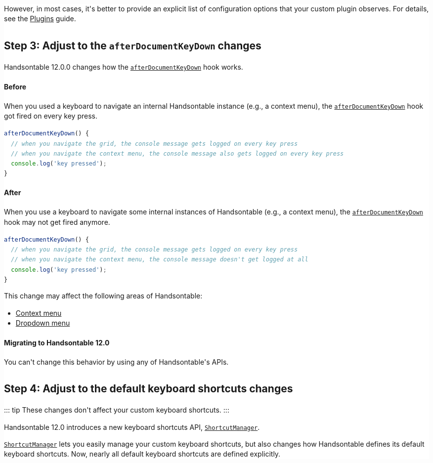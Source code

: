 However, in most cases, it's better to provide an explicit list of configuration options that your custom plugin observes. For details, see the [Plugins](@/guides/building-and-tooling/custom-plugins.md) guide.

## Step 3: Adjust to the `afterDocumentKeyDown` changes

Handsontable 12.0.0 changes how the [`afterDocumentKeyDown`](@/api/hooks.md#afterdocumentkeydown) hook works.

#### Before

When you used a keyboard to navigate an internal Handsontable instance (e.g., a context menu), the [`afterDocumentKeyDown`](@/api/hooks.md#afterdocumentkeydown) hook got fired on every key press.

```js
afterDocumentKeyDown() {
  // when you navigate the grid, the console message gets logged on every key press
  // when you navigate the context menu, the console message also gets logged on every key press
  console.log('key pressed');
}
```

#### After

When you use a keyboard to navigate some internal instances of Handsontable (e.g., a context menu), the [`afterDocumentKeyDown`](@/api/hooks.md#afterdocumentkeydown) hook may not get fired anymore.

```js
afterDocumentKeyDown() {
  // when you navigate the grid, the console message gets logged on every key press
  // when you navigate the context menu, the console message doesn't get logged at all
  console.log('key pressed');
}
```

This change may affect the following areas of Handsontable:
- [Context menu](@/api/contextMenu.md)
- [Dropdown menu](@/api/dropdownMenu.md)

#### Migrating to Handsontable 12.0

You can't change this behavior by using any of Handsontable's APIs.

## Step 4: Adjust to the default keyboard shortcuts changes

::: tip
These changes don't affect your custom keyboard shortcuts.
:::

Handsontable 12.0 introduces a new keyboard shortcuts API, [`ShortcutManager`](@/api/shortcutManager.md).

[`ShortcutManager`](@/api/shortcutManager.md) lets you easily manage your custom keyboard shortcuts,
but also changes how Handsontable defines its default keyboard shortcuts.
Now, nearly all default keyboard shortcuts are defined explicitly.
